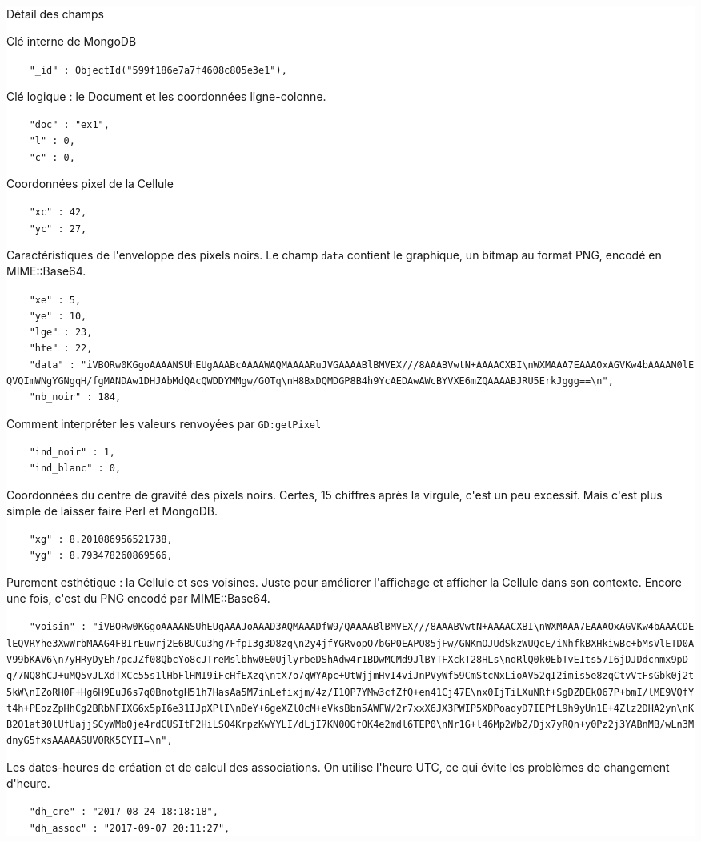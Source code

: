 
Détail des champs

Clé interne de MongoDB

        "_id" : ObjectId("599f186e7a7f4608c805e3e1"),

Clé logique : le Document et les coordonnées ligne-colonne.

        "doc" : "ex1",
        "l" : 0,
        "c" : 0,

Coordonnées pixel de la Cellule

        "xc" : 42,
        "yc" : 27,

Caractéristiques de l'enveloppe des pixels noirs. Le champ `data`
contient le graphique, un bitmap au format PNG, encodé en MIME::Base64.

        "xe" : 5,
        "ye" : 10,
        "lge" : 23,
        "hte" : 22,
        "data" : "iVBORw0KGgoAAAANSUhEUgAAABcAAAAWAQMAAAARuJVGAAAABlBMVEX///8AAABVwtN+AAAACXBI\nWXMAAA7EAAAOxAGVKw4bAAAAN0lEQVQImWNgYGNgqH/fgMANDAw1DHJAbMdQAcQWDDYMMgw/GOTq\nH8BxDQMDGP8B4h9YcAEDAwAWcBYVXE6mZQAAAABJRU5ErkJggg==\n",
        "nb_noir" : 184,

Comment interpréter les valeurs renvoyées par `GD:getPixel`

        "ind_noir" : 1,
        "ind_blanc" : 0,

Coordonnées du centre de gravité des pixels noirs. Certes, 15 chiffres après la virgule,
c'est un peu excessif. Mais c'est plus simple de laisser faire Perl et MongoDB.

        "xg" : 8.201086956521738,
        "yg" : 8.793478260869566,

Purement esthétique : la Cellule et ses voisines. Juste pour
améliorer l'affichage et afficher la Cellule dans son contexte.
Encore une fois, c'est du PNG encodé par MIME::Base64.

        "voisin" : "iVBORw0KGgoAAAANSUhEUgAAAJoAAAD3AQMAAADfW9/QAAAABlBMVEX///8AAABVwtN+AAAACXBI\nWXMAAA7EAAAOxAGVKw4bAAACDElEQVRYhe3XwWrbMAAG4F8IrEuwrj2E6BUCu3hg7FfpI3g3D8zq\n2y4jfYGRvopO7bGP0EAPO85jFw/GNKmOJUdSkzWUQcE/iNhfkBXHkiwBc+bMsVlETD0AV99bKAV6\n7yHRyDyEh7pcJZf08QbcYo8cJTreMslbhw0E0UjlyrbeDShAdw4r1BDwMCMd9JlBYTFXckT28HLs\ndRlQ0k0EbTvEIts57I6jDJDdcnmx9pDq/7NQ8hCJ+uMQ5vJLXdTXCc55s1lHbFlHMI9iFcHfEXzq\ntX7o7qWYApc+UtWjjmHvI4viJnPVyWf59CmStcNxLioAV52qI2imis5e8zqCtvVtFsGbk0j2t5kW\nIZoRH0F+Hg6H9EuJ6s7q0BnotgH51h7HasAa5M7inLefixjm/4z/I1QP7YMw3cfZfQ+en41Cj47E\nx0IjTiLXuNRf+SgDZDEkO67P+bmI/lME9VQfYt4h+PEozZpHhCg2BRbNFIXG6x5pI6e31IJpXPlI\nDeY+6geXZlOcM+eVksBbn5AWFW/2r7xxX6JX3PWIP5XDPoadyD7IEPfL9h9yUn1E+4Zlz2DHA2yn\nKB2O1at30lUfUajjSCyWMbQje4rdCUSItF2HiLSO4KrpzKwYYLI/dLjI7KN0OGfOK4e2mdl6TEP0\nNr1G+l46Mp2WbZ/Djx7yRQn+y0Pz2j3YABnMB/wLn3MdnyG5fxsAAAAASUVORK5CYII=\n",

Les dates-heures de création et de calcul des associations. On utilise l'heure
UTC, ce qui évite les problèmes de changement d'heure.

        "dh_cre" : "2017-08-24 18:18:18",
        "dh_assoc" : "2017-09-07 20:11:27",

